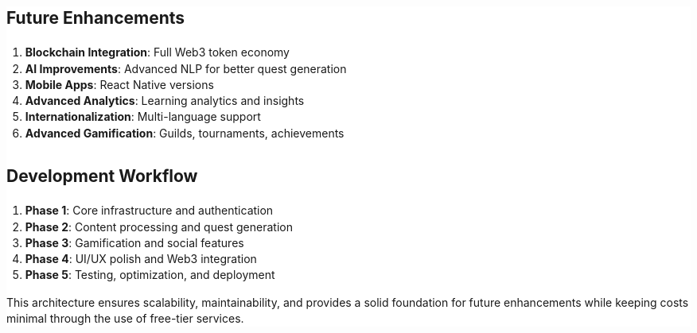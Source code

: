 ## Future Enhancements

1. **Blockchain Integration**: Full Web3 token economy
2. **AI Improvements**: Advanced NLP for better quest generation
3. **Mobile Apps**: React Native versions
4. **Advanced Analytics**: Learning analytics and insights
5. **Internationalization**: Multi-language support
6. **Advanced Gamification**: Guilds, tournaments, achievements

## Development Workflow

1. **Phase 1**: Core infrastructure and authentication
2. **Phase 2**: Content processing and quest generation
3. **Phase 3**: Gamification and social features
4. **Phase 4**: UI/UX polish and Web3 integration
5. **Phase 5**: Testing, optimization, and deployment

This architecture ensures scalability, maintainability, and provides a solid foundation for future enhancements while keeping costs minimal through the use of free-tier services.


